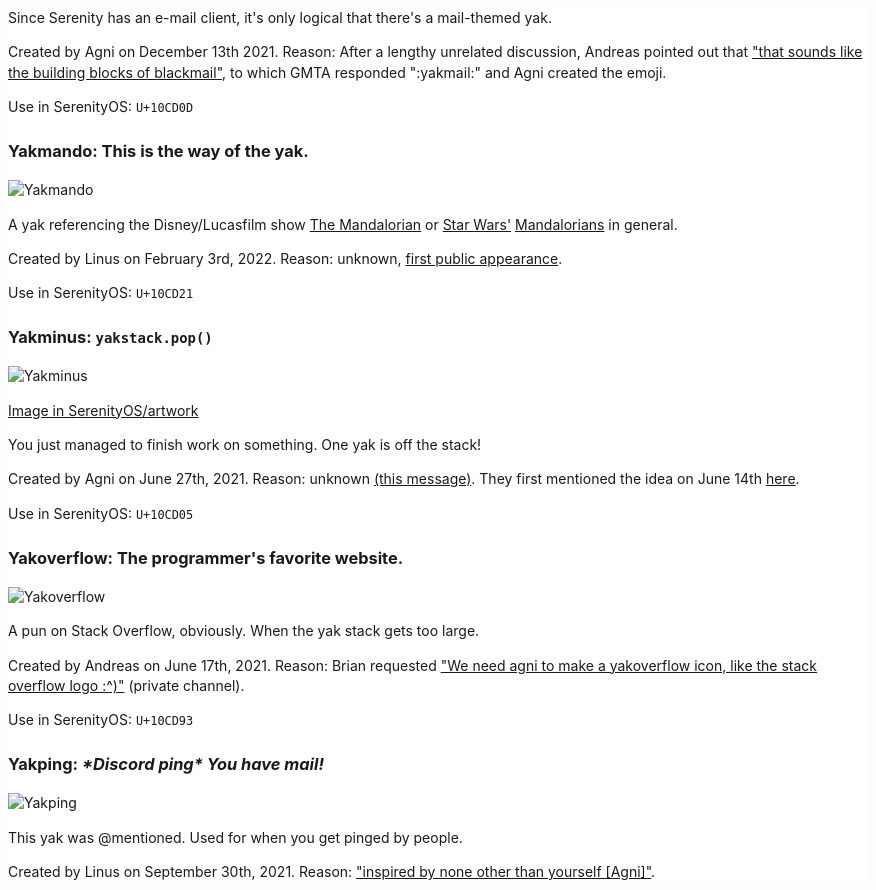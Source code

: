 Since Serenity has an e-mail client, it's only logical that there's a mail-themed yak.

Created by Agni on December 13th 2021. Reason: After a lengthy unrelated discussion, Andreas pointed out that ["that sounds like the building blocks of blackmail"](https://discord.com/channels/830522505605283862/830522505605283866/919916646326476861), to which GMTA responded ":yakmail:" and Agni created the emoji.

Use in SerenityOS: `U+10CD0D`

### Yakmando: This is the way of the yak.
![Yakmando](https://cdn.discordapp.com/emojis/942744796085227580.png)

A yak referencing the Disney/Lucasfilm show [The Mandalorian](https://www.imdb.com/title/tt8111088/) or [Star Wars'](https://en.wikipedia.org/wiki/Star_Wars) [Mandalorians](https://starwars.fandom.com/wiki/Mandalorian) in general.

Created by Linus on February 3rd, 2022. Reason: unknown, [first public appearance](https://discord.com/channels/830522505605283862/830525235803586570/938838815538302977).

Use in SerenityOS: `U+10CD21`

### Yakminus: `yakstack.pop()`
![Yakminus](https://cdn.discordapp.com/emojis/858638240864927744.png)

[Image in SerenityOS/artwork](https://github.com/SerenityOS/artwork/blob/master/images/emotes/yakminus.png)

You just managed to finish work on something. One yak is off the stack!

Created by Agni on June 27th, 2021. Reason: unknown [(this message)](https://discord.com/channels/830522505605283862/830525235803586570/858635750970359808). They first mentioned the idea on June 14th [here](https://discord.com/channels/830522505605283862/830525235803586570/854076622365655060).

Use in SerenityOS: `U+10CD05`

### Yakoverflow: The programmer's favorite website.
![Yakoverflow](https://cdn.discordapp.com/emojis/855122942097489970.png)

A pun on Stack Overflow, obviously. When the yak stack gets too large.

Created by Andreas on June 17th, 2021. Reason: Brian requested ["We need agni to make a yakoverflow icon, like the stack overflow logo :^)"](https://discord.com/channels/830522505605283862/831544568767578162/855121465112395806) (private channel).

Use in SerenityOS: `U+10CD93`

### Yakping: *\*Discord ping\* You have mail!*
![Yakping](https://cdn.discordapp.com/emojis/893078703800745994.png)

This yak was @mentioned. Used for when you get pinged by people.

Created by Linus on September 30th, 2021. Reason: ["inspired by none other than yourself \[Agni\]"](https://discord.com/channels/830522505605283862/830525235803586570/893093905514504222).
